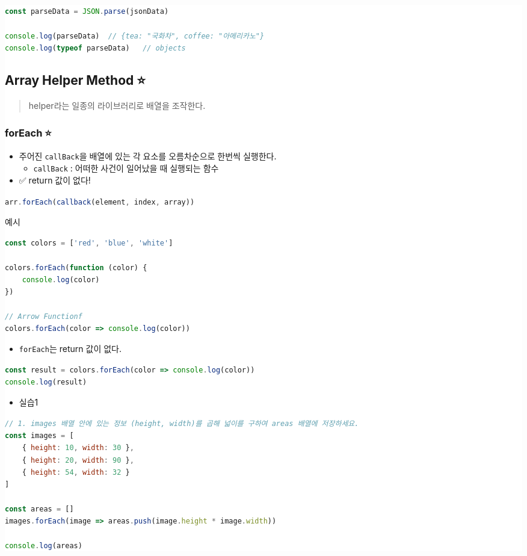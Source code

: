 ```javascript
const parseData = JSON.parse(jsonData)

console.log(parseData)	// {tea: "국화차", coffee: "아메리카노"}
console.log(typeof parseData)	// objects
```



## Array Helper Method :star:

> helper라는 일종의 라이브러리로 배열을 조작한다.

### forEach :star:

- 주어진 `callBack`을 배열에 있는 각 요소를 오름차순으로 한번씩 실행한다.
  - `callBack` : 어떠한 사건이 일어났을 때 실행되는 함수
- :white_check_mark: return 값이 없다!

```javascript
arr.forEach(callback(element, index, array))
```

예시

```javascript
const colors = ['red', 'blue', 'white']

colors.forEach(function (color) {
    console.log(color)
})

// Arrow Functionf
colors.forEach(color => console.log(color))
```

- `forEach`는 return 값이 없다.

```javascript
const result = colors.forEach(color => console.log(color))
console.log(result)
```

- 실습1

```javascript
// 1. images 배열 안에 있는 정보 (height, width)를 곱해 넓이를 구하여 areas 배열에 저장하세요.
const images = [
    { height: 10, width: 30 },
    { height: 20, width: 90 },
    { height: 54, width: 32 }
]

const areas = []
images.forEach(image => areas.push(image.height * image.width))

console.log(areas)
```
